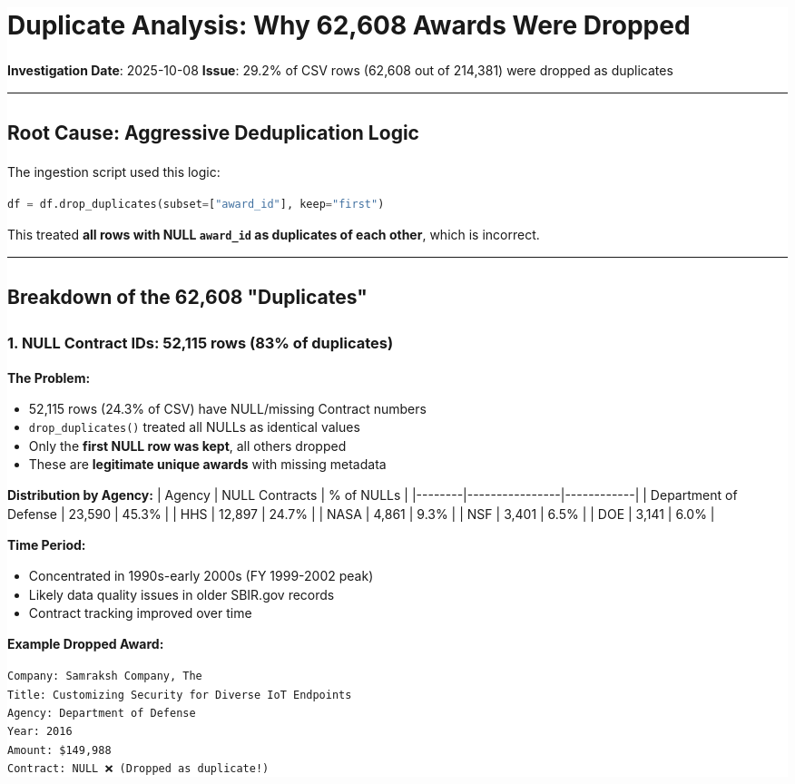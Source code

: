 # Duplicate Analysis: Why 62,608 Awards Were Dropped

**Investigation Date**: 2025-10-08
**Issue**: 29.2% of CSV rows (62,608 out of 214,381) were dropped as duplicates

---

## Root Cause: Aggressive Deduplication Logic

The ingestion script used this logic:
```python
df = df.drop_duplicates(subset=["award_id"], keep="first")
```

This treated **all rows with NULL `award_id` as duplicates of each other**, which is incorrect.

---

## Breakdown of the 62,608 "Duplicates"

### 1. NULL Contract IDs: 52,115 rows (83% of duplicates)

**The Problem:**
- 52,115 rows (24.3% of CSV) have NULL/missing Contract numbers
- `drop_duplicates()` treated all NULLs as identical values
- Only the **first NULL row was kept**, all others dropped
- These are **legitimate unique awards** with missing metadata

**Distribution by Agency:**
| Agency | NULL Contracts | % of NULLs |
|--------|----------------|------------|
| Department of Defense | 23,590 | 45.3% |
| HHS | 12,897 | 24.7% |
| NASA | 4,861 | 9.3% |
| NSF | 3,401 | 6.5% |
| DOE | 3,141 | 6.0% |

**Time Period:**
- Concentrated in 1990s-early 2000s (FY 1999-2002 peak)
- Likely data quality issues in older SBIR.gov records
- Contract tracking improved over time

**Example Dropped Award:**
```
Company: Samraksh Company, The
Title: Customizing Security for Diverse IoT Endpoints
Agency: Department of Defense
Year: 2016
Amount: $149,988
Contract: NULL ❌ (Dropped as duplicate!)
```

